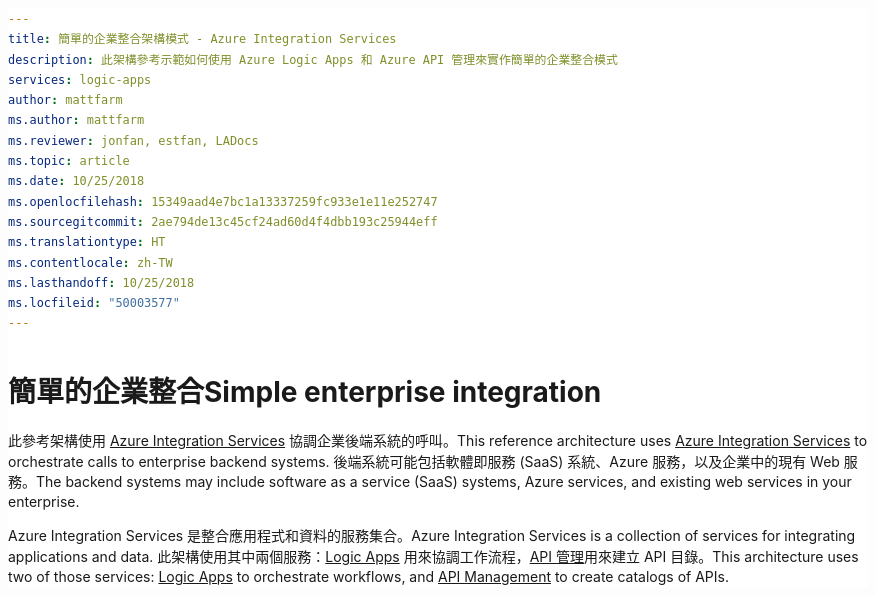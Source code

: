 ```yaml
---
title: 簡單的企業整合架構模式 - Azure Integration Services
description: 此架構參考示範如何使用 Azure Logic Apps 和 Azure API 管理來實作簡單的企業整合模式
services: logic-apps
author: mattfarm
ms.author: mattfarm
ms.reviewer: jonfan, estfan, LADocs
ms.topic: article
ms.date: 10/25/2018
ms.openlocfilehash: 15349aad4e7bc1a13337259fc933e1e11e252747
ms.sourcegitcommit: 2ae794de13c45cf24ad60d4f4dbb193c25944eff
ms.translationtype: HT
ms.contentlocale: zh-TW
ms.lasthandoff: 10/25/2018
ms.locfileid: "50003577"
---
```

# <a name="simple-enterprise-integration"></a><span data-ttu-id="5c5f5-103">簡單的企業整合</span><span class="sxs-lookup"><span data-stu-id="5c5f5-103">Simple enterprise integration</span></span>

<span data-ttu-id="5c5f5-104">此參考架構使用 [Azure Integration Services][integration-services] 協調企業後端系統的呼叫。</span><span class="sxs-lookup"><span data-stu-id="5c5f5-104">This reference architecture uses [Azure Integration Services][integration-services] to orchestrate calls to enterprise backend systems.</span></span> <span data-ttu-id="5c5f5-105">後端系統可能包括軟體即服務 (SaaS) 系統、Azure 服務，以及企業中的現有 Web 服務。</span><span class="sxs-lookup"><span data-stu-id="5c5f5-105">The backend systems may include software as a service (SaaS) systems, Azure services, and existing web services in your enterprise.</span></span>

<span data-ttu-id="5c5f5-106">Azure Integration Services 是整合應用程式和資料的服務集合。</span><span class="sxs-lookup"><span data-stu-id="5c5f5-106">Azure Integration Services is a collection of services for integrating applications and data.</span></span> <span data-ttu-id="5c5f5-107">此架構使用其中兩個服務：[Logic Apps][logic-apps] 用來協調工作流程，[API 管理][apim]用來建立 API 目錄。</span><span class="sxs-lookup"><span data-stu-id="5c5f5-107">This architecture uses two of those services: [Logic Apps][logic-apps] to orchestrate workflows, and [API Management][apim] to create catalogs of APIs.</span></span>


[aad]: /azure/active-directory
[apim]: /azure/api-management
[apim-autoscale]: /azure/api-management/api-management-howto-autoscale
[apim-backup]: /azure/api-management/api-management-howto-disaster-recovery-backup-restore
[apim-caching]: /azure/api-management/api-management-howto-cache
[apim-capacity]: /azure/api-management/api-management-capacity
[apim-dev-portal]: /azure/api-management/api-management-key-concepts#a-namedeveloper-portal-a-developer-portal
[apim-domain]: /azure/api-management/configure-custom-domain
[apim-jwt]: /azure/api-management/policies/authorize-request-based-on-jwt-claims
[apim-logic-app]: /azure/api-management/import-logic-app-as-api
[apim-monitor]: /azure/api-management/api-management-howto-use-azure-monitor
[apim-oauth]: /azure/api-management/api-management-howto-protect-backend-with-aad
[apim-openapi]: /azure/api-management/import-api-from-oas
[apim-pbi]: http://aka.ms/apimpbi
[apim-pricing]: https://azure.microsoft.com/pricing/details/api-management/
[apim-properties]: /azure/api-management/api-management-howto-properties
[apim-sla]: https://azure.microsoft.com/support/legal/sla/api-management/
[apim-soap]: /azure/api-management/import-soap-api
[apim-versions]: /azure/api-management/api-management-get-started-publish-versions
[arm]: /azure/azure-resource-manager/resource-group-authoring-templates
[dns]: /azure/dns/
[integration-services]: https://azure.microsoft.com/product-categories/integration/
[logic-apps]: /azure/logic-apps/logic-apps-overview
[logic-apps-connectors]: /azure/connectors/apis-list
[logic-apps-log-analytics]: /azure/logic-apps/logic-apps-monitor-your-logic-apps-oms
[logic-apps-monitor]: /azure/logic-apps/logic-apps-monitor-your-logic-apps
[logic-apps-restrict-ip]: /azure/logic-apps/logic-apps-securing-a-logic-app#restrict-incoming-ip-addresses
[logic-apps-secure]: /azure/logic-apps/logic-apps-securing-a-logic-app#secure-parameters-and-inputs-within-a-workflow
[logic-apps-sla]: https://azure.microsoft.com/support/legal/sla/logic-apps
[monitor]: /azure/azure-monitor/overview
[rbac]: /azure/role-based-access-control/overview
[rto]: ../../resiliency/index.md#rto-and-rpo